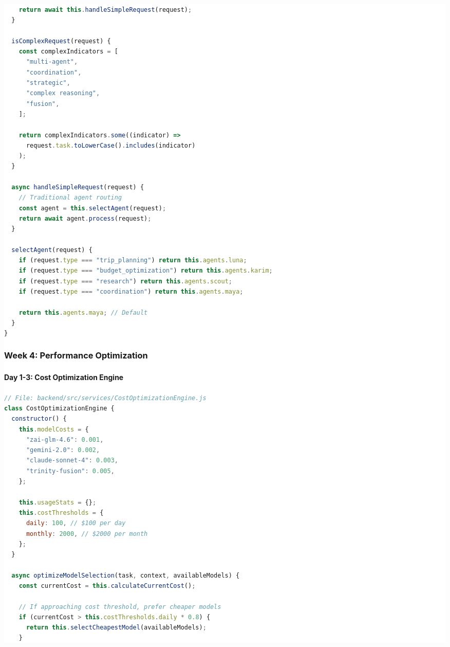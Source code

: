 ```javascript
    return await this.handleSimpleRequest(request);
  }

  isComplexRequest(request) {
    const complexIndicators = [
      "multi-agent",
      "coordination",
      "strategic",
      "complex reasoning",
      "fusion",
    ];

    return complexIndicators.some((indicator) =>
      request.task.toLowerCase().includes(indicator)
    );
  }

  async handleSimpleRequest(request) {
    // Traditional agent routing
    const agent = this.selectAgent(request);
    return await agent.process(request);
  }

  selectAgent(request) {
    if (request.type === "trip_planning") return this.agents.luna;
    if (request.type === "budget_optimization") return this.agents.karim;
    if (request.type === "research") return this.agents.scout;
    if (request.type === "coordination") return this.agents.maya;

    return this.agents.maya; // Default
  }
}
```

### **Week 4: Performance Optimization**

#### **Day 1-3: Cost Optimization Engine**

```javascript
// File: backend/src/services/CostOptimizationEngine.js
class CostOptimizationEngine {
  constructor() {
    this.modelCosts = {
      "zai-glm-4.6": 0.001,
      "gemini-2.0": 0.002,
      "claude-sonnet-4": 0.003,
      "trinity-fusion": 0.005,
    };

    this.usageStats = {};
    this.costThresholds = {
      daily: 100, // $100 per day
      monthly: 2000, // $2000 per month
    };
  }

  async optimizeModelSelection(task, context, availableModels) {
    const currentCost = this.calculateCurrentCost();

    // If approaching cost threshold, prefer cheaper models
    if (currentCost > this.costThresholds.daily * 0.8) {
      return this.selectCheapestModel(availableModels);
    }
```
